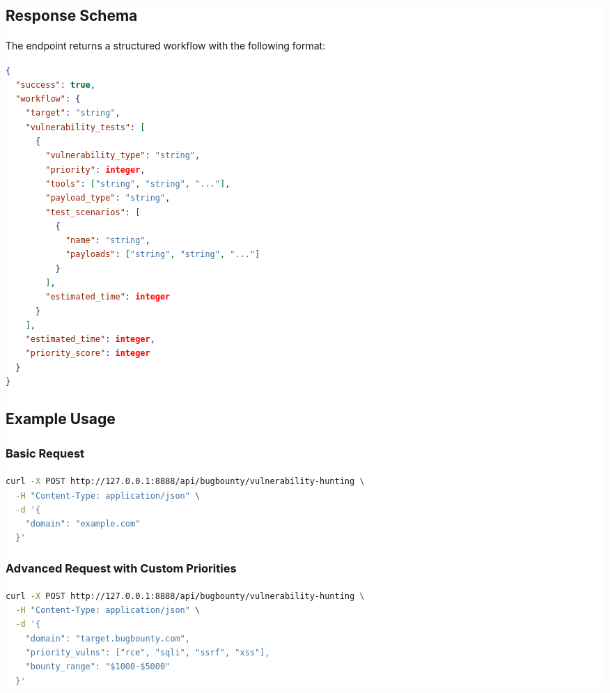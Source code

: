 ## Response Schema

The endpoint returns a structured workflow with the following format:

```json
{
  "success": true,
  "workflow": {
    "target": "string",
    "vulnerability_tests": [
      {
        "vulnerability_type": "string",
        "priority": integer,
        "tools": ["string", "string", "..."],
        "payload_type": "string",
        "test_scenarios": [
          {
            "name": "string",
            "payloads": ["string", "string", "..."]
          }
        ],
        "estimated_time": integer
      }
    ],
    "estimated_time": integer,
    "priority_score": integer
  }
}
```

## Example Usage

### Basic Request

```bash
curl -X POST http://127.0.0.1:8888/api/bugbounty/vulnerability-hunting \
  -H "Content-Type: application/json" \
  -d '{
    "domain": "example.com"
  }'
```

### Advanced Request with Custom Priorities

```bash
curl -X POST http://127.0.0.1:8888/api/bugbounty/vulnerability-hunting \
  -H "Content-Type: application/json" \
  -d '{
    "domain": "target.bugbounty.com",
    "priority_vulns": ["rce", "sqli", "ssrf", "xss"],
    "bounty_range": "$1000-$5000"
  }'
```
